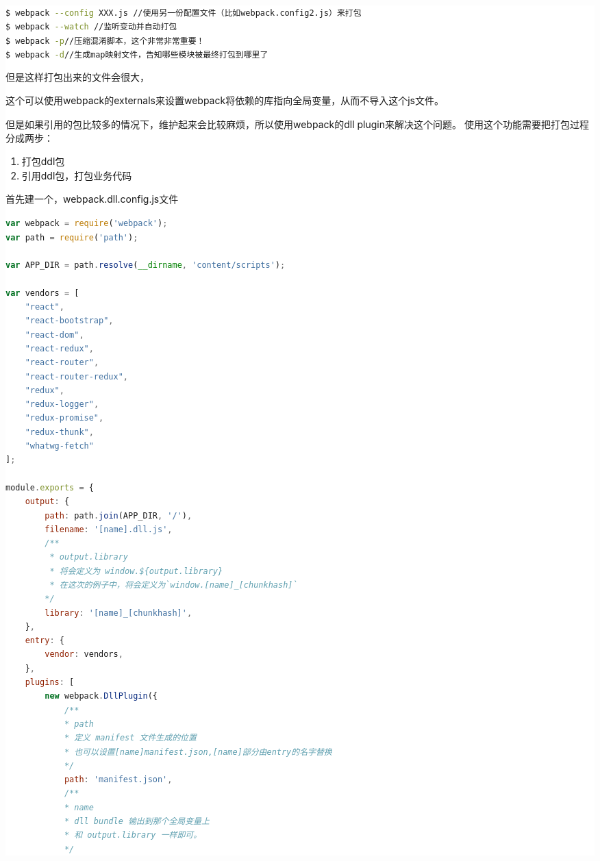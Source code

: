 
``` bash
$ webpack --config XXX.js //使用另一份配置文件（比如webpack.config2.js）来打包
$ webpack --watch //监听变动并自动打包
$ webpack -p//压缩混淆脚本，这个非常非常重要！
$ webpack -d//生成map映射文件，告知哪些模块被最终打包到哪里了
```

但是这样打包出来的文件会很大，

这个可以使用webpack的externals来设置webpack将依赖的库指向全局变量，从而不导入这个js文件。

但是如果引用的包比较多的情况下，维护起来会比较麻烦，所以使用webpack的dll plugin来解决这个问题。
使用这个功能需要把打包过程分成两步：

1. 打包ddl包
2. 引用ddl包，打包业务代码

首先建一个，webpack.dll.config.js文件

``` javascript
var webpack = require('webpack');
var path = require('path');

var APP_DIR = path.resolve(__dirname, 'content/scripts');

var vendors = [
    "react",
    "react-bootstrap",
    "react-dom",
    "react-redux",
    "react-router",
    "react-router-redux",
    "redux",
    "redux-logger",
    "redux-promise",
    "redux-thunk",
    "whatwg-fetch"
];

module.exports = {
    output: {
        path: path.join(APP_DIR, '/'),
        filename: '[name].dll.js',
        /**
	     * output.library
	     * 将会定义为 window.${output.library}
	     * 在这次的例子中，将会定义为`window.[name]_[chunkhash]`
	    */
        library: '[name]_[chunkhash]',
    },
    entry: {
        vendor: vendors,
    },
    plugins: [
        new webpack.DllPlugin({
        	/**
		    * path
		    * 定义 manifest 文件生成的位置
		    * 也可以设置[name]manifest.json,[name]部分由entry的名字替换
		    */
            path: 'manifest.json',
            /**
		    * name
		    * dll bundle 输出到那个全局变量上
		    * 和 output.library 一样即可。 
		    */
```
